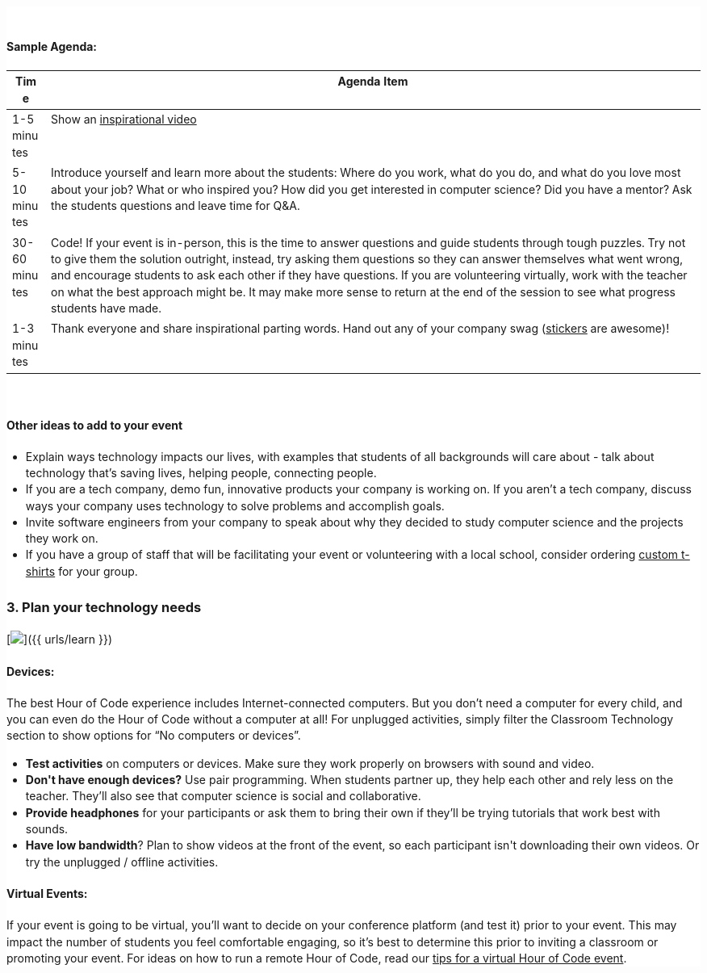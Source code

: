 <br>

#### Sample Agenda: 

|Time                                  | Agenda Item  | 
|------------------------------------------------- | ----------------- |
|1-5 minutes                                      | Show an <a href="https://hourofcode.com/us/promote/resources#videos">inspirational video</a>|                                                                         
|5-10 minutes                           | Introduce yourself and learn more about the students: Where do you work, what do you do, and what do you love most about your job? What or who inspired you? How did you get interested in computer science? Did you have a mentor? Ask the students questions and leave time for Q&A.          |                              
|30-60 minutes | Code! If your event is in-person, this is the time to answer questions and guide students through tough puzzles. Try not to give them the solution outright, instead, try asking them questions so they can answer themselves what went wrong, and encourage students to ask each other if they have questions. If you are volunteering virtually, work with the teacher on what the best approach might be. It may make more sense to return at the end of the session to see what progress students have made.   |                                                                       |
|1-3 minutes              | Thank everyone and share inspirational parting words. Hand out any of your company swag (<a href="#celebrate">stickers</a> are awesome)! |                                                                          |
<br>

#### Other ideas to add to your event
- Explain ways technology impacts our lives, with examples that students of all backgrounds will care about - talk about technology that’s saving lives, helping people, connecting people. 
- If you are a tech company, demo fun, innovative products your company is working on. If you aren’t a tech company, discuss ways your company uses technology to solve problems and accomplish goals.
- Invite software engineers from your company to speak about why they decided to study computer science and the projects they work on.
- If you have a group of staff that will be facilitating your event or volunteering with a local school, consider ordering <a href="http://blog.code.org/post/132608499493/hour-of-code-shirts-and-more">custom t-shirts</a> for your group.

### 3. Plan your technology needs

[<img src="/images/fit-600/Marketing/Excel-Charter-SchoolHoC-2015-stills-9.jpg">]({{ urls/learn }})

#### Devices: 
The best Hour of Code experience includes Internet-connected computers. But you don’t need a computer for every child, and you can even do the Hour of Code without a computer at all! For unplugged activities, simply filter the Classroom Technology section to show options for “No computers or devices”.

- <b>Test activities</b> on computers or devices. Make sure they work properly on browsers with sound and video.
- <b>Don't have enough devices?</b> Use pair programming. When students partner up, they help each other and rely less on the teacher. They’ll also see that computer science is social and collaborative.
- <b>Provide headphones</b> for your participants or ask them to bring their own if they’ll be trying tutorials that work best with sounds.
- <b>Have low bandwidth</b>? Plan to show videos at the front of the event, so each participant isn't downloading their own videos. Or try the unplugged / offline activities.

#### Virtual Events: 
If your event is going to be virtual, you’ll want to decide on your conference platform (and test it) prior to your event. This may impact the number of students you feel comfortable engaging, so it’s best to determine this prior to inviting a classroom or promoting your event. For ideas on how to run a remote Hour of Code, read our <a href="https://hourofcode.com/us/how-to/virtual">tips for a virtual Hour of Code event</a>.
